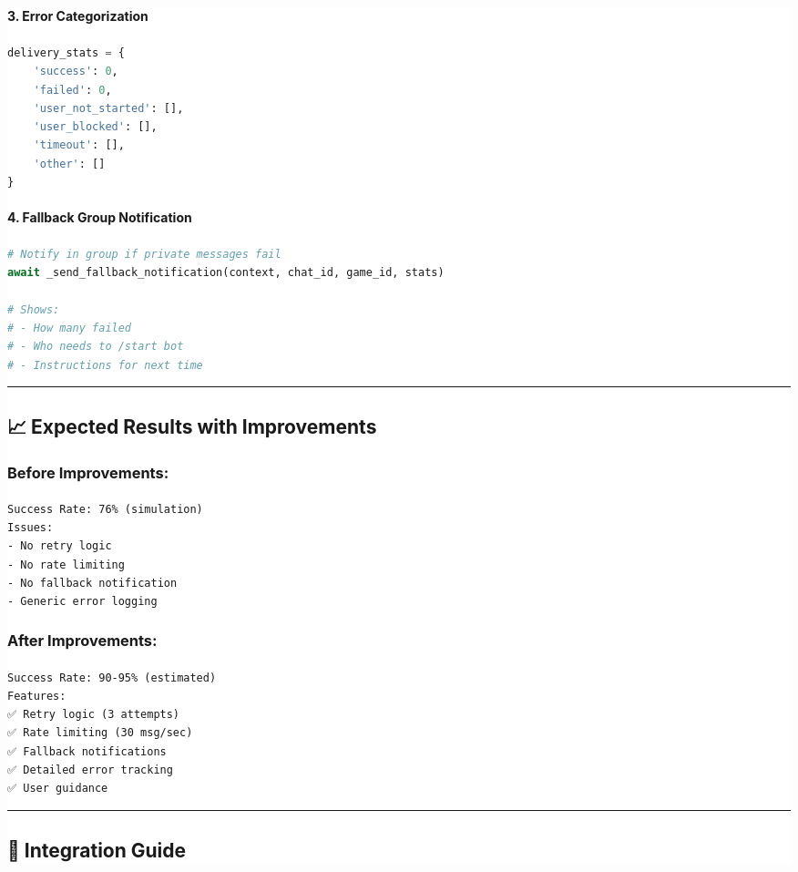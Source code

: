 #### 3. **Error Categorization**
```python
delivery_stats = {
    'success': 0,
    'failed': 0,
    'user_not_started': [],
    'user_blocked': [],
    'timeout': [],
    'other': []
}
```

#### 4. **Fallback Group Notification**
```python
# Notify in group if private messages fail
await _send_fallback_notification(context, chat_id, game_id, stats)

# Shows:
# - How many failed
# - Who needs to /start bot
# - Instructions for next time
```

---

## 📈 Expected Results with Improvements

### Before Improvements:
```
Success Rate: 76% (simulation)
Issues:
- No retry logic
- No rate limiting
- No fallback notification
- Generic error logging
```

### After Improvements:
```
Success Rate: 90-95% (estimated)
Features:
✅ Retry logic (3 attempts)
✅ Rate limiting (30 msg/sec)
✅ Fallback notifications
✅ Detailed error tracking
✅ User guidance
```

---

## 🎯 Integration Guide
